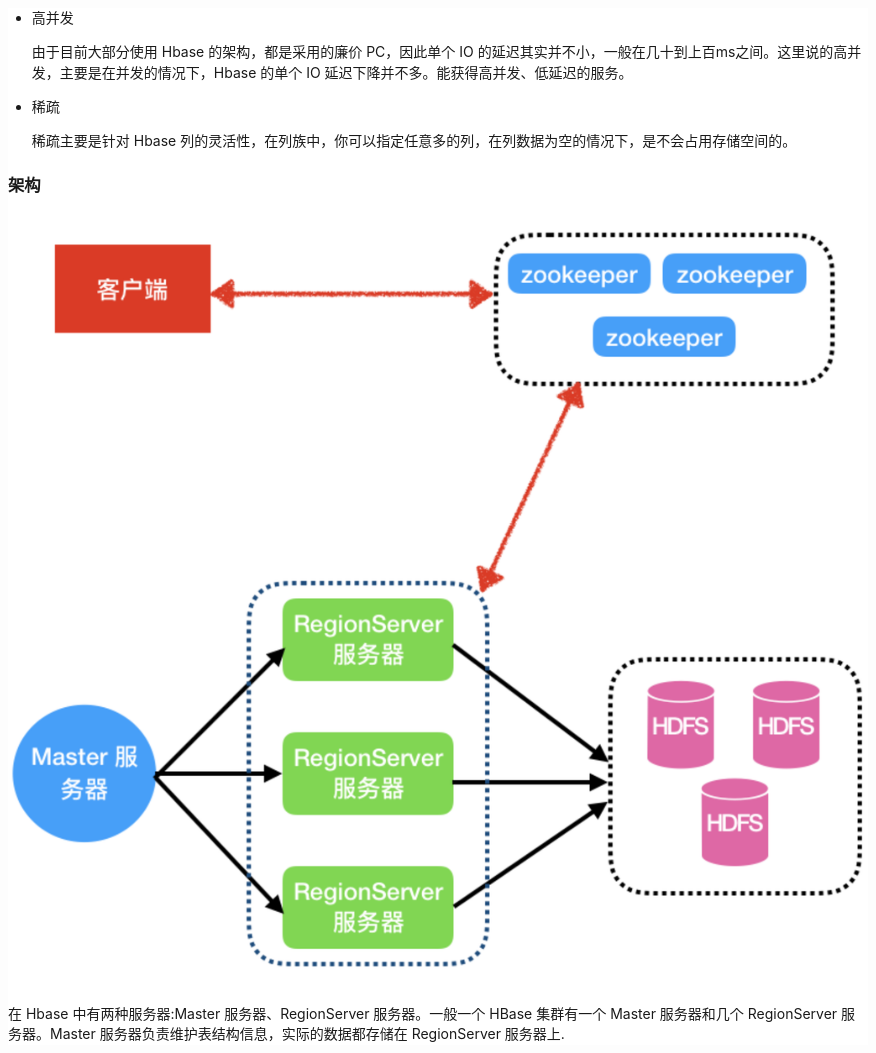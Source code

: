 - 高并发

    由于目前大部分使用 Hbase 的架构，都是采用的廉价 PC，因此单个 IO 的延迟其实并不小，一般在几十到上百ms之间。这里说的高并发，主要是在并发的情况下，Hbase 的单个 IO 延迟下降并不多。能获得高并发、低延迟的服务。

- 稀疏

    稀疏主要是针对 Hbase 列的灵活性，在列族中，你可以指定任意多的列，在列数据为空的情况下，是不会占用存储空间的。


### 架构
![Hbase 架构图](images/hbase0.png)

在 Hbase 中有两种服务器:Master 服务器、RegionServer 服务器。一般一个 HBase 集群有一个 Master 服务器和几个 RegionServer 服务器。Master 服务器负责维护表结构信息，实际的数据都存储在 RegionServer 服务器上.
